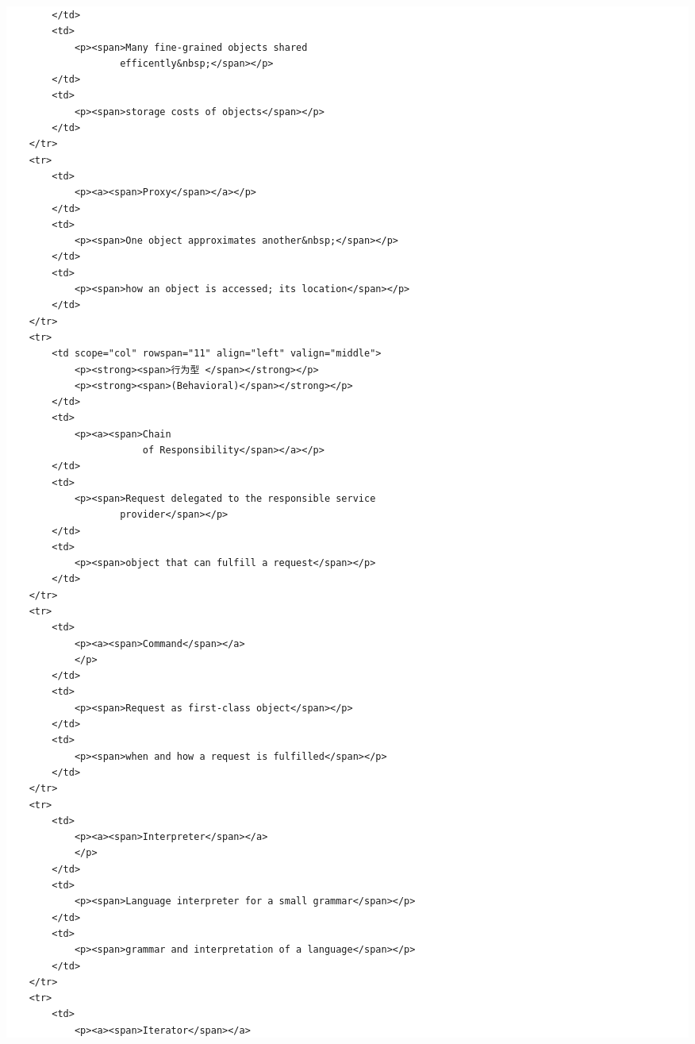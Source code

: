            </td>
            <td>
                <p><span>Many fine-grained objects shared
                        efficently&nbsp;</span></p>
            </td>
            <td>
                <p><span>storage costs of objects</span></p>
            </td>
        </tr>
        <tr>
            <td>
                <p><a><span>Proxy</span></a></p>
            </td>
            <td>
                <p><span>One object approximates another&nbsp;</span></p>
            </td>
            <td>
                <p><span>how an object is accessed; its location</span></p>
            </td>
        </tr>
        <tr>
            <td scope="col" rowspan="11" align="left" valign="middle">
                <p><strong><span>行为型 </span></strong></p>
                <p><strong><span>(Behavioral)</span></strong></p>
            </td>
            <td>
                <p><a><span>Chain
                            of Responsibility</span></a></p>
            </td>
            <td>
                <p><span>Request delegated to the responsible service
                        provider</span></p>
            </td>
            <td>
                <p><span>object that can fulfill a request</span></p>
            </td>
        </tr>
        <tr>
            <td>
                <p><a><span>Command</span></a>
                </p>
            </td>
            <td>
                <p><span>Request as first-class object</span></p>
            </td>
            <td>
                <p><span>when and how a request is fulfilled</span></p>
            </td>
        </tr>
        <tr>
            <td>
                <p><a><span>Interpreter</span></a>
                </p>
            </td>
            <td>
                <p><span>Language interpreter for a small grammar</span></p>
            </td>
            <td>
                <p><span>grammar and interpretation of a language</span></p>
            </td>
        </tr>
        <tr>
            <td>
                <p><a><span>Iterator</span></a>